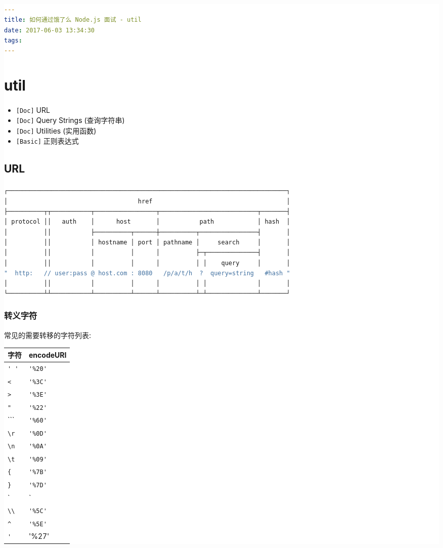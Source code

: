 ```yaml
---
title: 如何通过饿了么 Node.js 面试 - util
date: 2017-06-03 13:34:30
tags:
---
```


# util

* `[Doc]` URL
* `[Doc]` Query Strings (查询字符串)
* `[Doc]` Utilities (实用函数)
* `[Basic]` 正则表达式


## URL

```javascript
┌─────────────────────────────────────────────────────────────────────────────┐
│                                    href                                     │
├──────────┬┬───────────┬─────────────────┬───────────────────────────┬───────┤
│ protocol ││   auth    │      host       │           path            │ hash  │
│          ││           ├──────────┬──────┼──────────┬────────────────┤       │
│          ││           │ hostname │ port │ pathname │     search     │       │
│          ││           │          │      │          ├─┬──────────────┤       │
│          ││           │          │      │          │ │    query     │       │
"  http:   // user:pass @ host.com : 8080   /p/a/t/h  ?  query=string   #hash "
│          ││           │          │      │          │ │              │       │
└──────────┴┴───────────┴──────────┴──────┴──────────┴─┴──────────────┴───────┘
```

### 转义字符

常见的需要转移的字符列表:

|字符|encodeURI|
|---|---|
|`' '`|`'%20'`|
|`<`|`'%3C'`|
|`>`|`'%3E'`|
|`"`|`'%22'`|
|```|`'%60'`|
|`\r`|`'%0D'`|
|`\n`|`'%0A'`|
|`\t`|`'%09'`|
|`{`|`'%7B'`|
|`}`|`'%7D'`|
|`|`|`'%7C'`|
|`\\`|`'%5C'`|
|`^`|`'%5E'`|
|`'`|'%27'|
